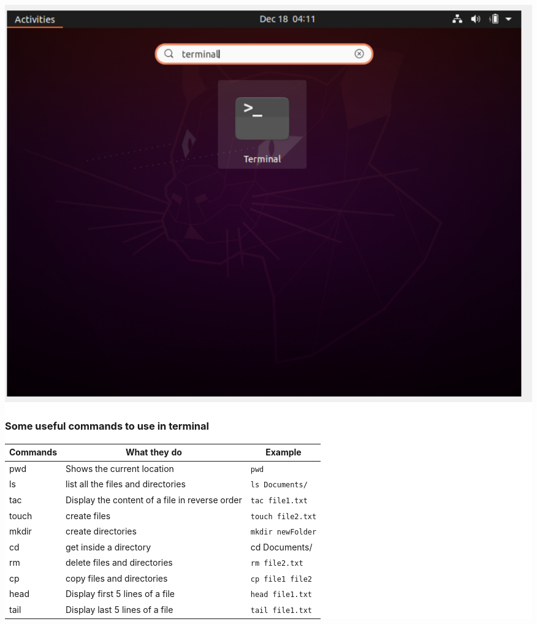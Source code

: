   ![terminal](./vmSetup/openingter.png)
  

  ### Some useful commands to use in terminal
  | Commands | What they do | Example |
  |----------|--------------|-----------|
  | pwd | Shows the current location | `pwd` |
  | ls | list all the files and directories | `ls Documents/` |
  | tac | Display the content of a file in reverse order | `tac file1.txt` |
  | touch | create files | `touch file2.txt` |
  | mkdir | create directories | `mkdir newFolder` |
  | cd | get inside a directory | cd Documents/ | `cd ~` (home) |
  | rm | delete files and directories | `rm file2.txt`
  | cp | copy files and directories | `cp file1 file2`
  | head | Display first 5 lines of a file | `head file1.txt`
  | tail | Display last 5 lines of a file | `tail file1.txt`
  